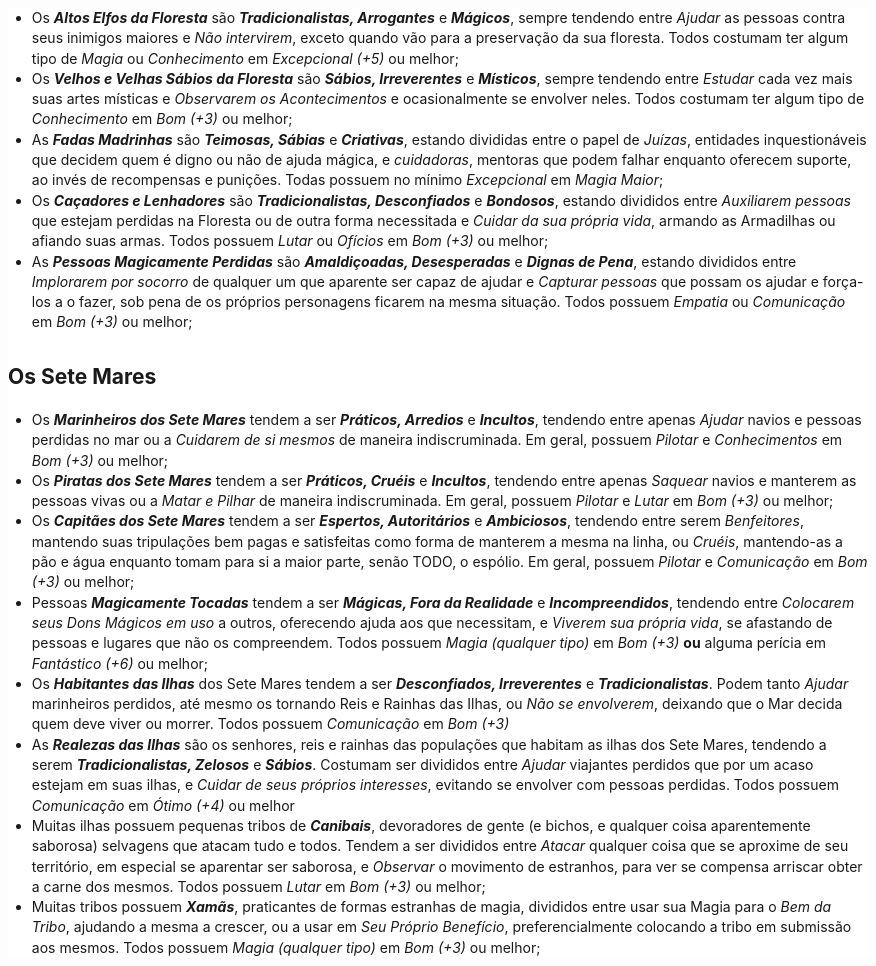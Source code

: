 + Os ___Altos Elfos da Floresta___ são ___Tradicionalistas, Arrogantes___ e ___Mágicos___, sempre tendendo entre _Ajudar_ as pessoas contra seus inimigos maiores e _Não intervirem_, exceto quando vão para a preservação da sua floresta. Todos costumam ter algum tipo de _Magia_ ou _Conhecimento_ em _Excepcional (+5)_ ou melhor;
+ Os ___Velhos e Velhas Sábios da Floresta___ são ___Sábios, Irreverentes___ e ___Místicos___, sempre tendendo entre _Estudar_ cada vez mais suas artes místicas e _Observarem os Acontecimentos_ e ocasionalmente se envolver neles. Todos costumam ter algum tipo de _Conhecimento_ em _Bom (+3)_ ou melhor;
+ As ___Fadas Madrinhas___ são ___Teimosas, Sábias___ e ___Criativas___, estando divididas entre o papel de _Juízas_, entidades inquestionáveis que decidem quem é digno ou não de ajuda mágica, e _cuidadoras_, mentoras que podem falhar enquanto oferecem suporte, ao invés de recompensas e punições. Todas possuem no mínimo _Excepcional_ em _Magia Maior_;
+ Os ___Caçadores e Lenhadores___ são ___Tradicionalistas, Desconfiados___ e ___Bondosos___, estando divididos entre _Auxiliarem pessoas_ que estejam perdidas na Floresta ou de outra forma necessitada e _Cuidar da sua própria vida_, armando as Armadilhas ou afiando suas armas. Todos possuem _Lutar_ ou _Ofícios_ em _Bom (+3)_ ou melhor;
+ As ___Pessoas Magicamente Perdidas___ são ___Amaldiçoadas, Desesperadas___ e ___Dignas de Pena___, estando divididos entre _Implorarem por socorro_ de qualquer um que aparente ser capaz de ajudar e _Capturar pessoas_ que possam os ajudar e força-los a o fazer, sob pena de os próprios personagens ficarem na mesma situação. Todos possuem _Empatia_ ou _Comunicação_ em _Bom (+3)_ ou melhor;

## Os Sete Mares

+ Os ___Marinheiros dos Sete Mares___ tendem a ser ___Práticos, Arredios___ e ___Incultos___, tendendo entre apenas _Ajudar_ navios e pessoas perdidas no mar ou a _Cuidarem de si mesmos_ de maneira indiscruminada. Em geral, possuem _Pilotar_ e _Conhecimentos_ em _Bom (+3)_ ou melhor;
+ Os ___Piratas dos Sete Mares___ tendem a ser ___Práticos, Cruéis___ e ___Incultos___, tendendo entre apenas _Saquear_ navios e manterem as pessoas vivas ou a _Matar e Pilhar_ de maneira indiscruminada. Em geral, possuem _Pilotar_ e _Lutar_ em _Bom (+3)_ ou melhor;
+ Os ___Capitães dos Sete Mares___ tendem a ser ___Espertos, Autoritários___ e ___Ambiciosos___, tendendo entre serem _Benfeitores_, mantendo suas tripulações bem pagas e satisfeitas como forma de manterem a mesma na linha, ou _Cruéis_, mantendo-as a pão e água enquanto tomam para si a maior parte, senão TODO, o espólio. Em geral, possuem _Pilotar_ e _Comunicação_ em _Bom (+3)_ ou melhor;
+ Pessoas ___Magicamente Tocadas___ tendem a ser ___Mágicas, Fora da Realidade___ e ___Incompreendidos___, tendendo entre _Colocarem seus Dons Mágicos em uso_ a outros, oferecendo ajuda aos que necessitam, e _Viverem sua própria vida_, se afastando de pessoas e lugares que não os compreendem. Todos possuem _Magia (qualquer tipo)_ em _Bom (+3)_ **ou** alguma perícia em _Fantástico (+6)_ ou melhor;
+ Os ___Habitantes das Ilhas___ dos Sete Mares tendem a ser ___Desconfiados, Irreverentes___ e ___Tradicionalistas___. Podem tanto _Ajudar_ marinheiros perdidos, até mesmo os tornando Reis e Rainhas das Ilhas, ou _Não se envolverem_, deixando que o Mar decida quem deve viver ou morrer. Todos possuem _Comunicação_ em _Bom (+3)_
+ As ___Realezas das Ilhas___ são os senhores, reis e rainhas das populações que habitam as ilhas dos Sete Mares, tendendo a serem ___Tradicionalistas, Zelosos___ e ___Sábios___. Costumam ser divididos entre _Ajudar_ viajantes perdidos que por um acaso estejam em suas ilhas, e _Cuidar de seus próprios interesses_, evitando se envolver com pessoas perdidas. Todos possuem _Comunicação_ em _Ótimo (+4)_ ou melhor
+ Muitas ilhas possuem pequenas tribos de ___Canibais___, devoradores de gente (e bichos, e qualquer coisa aparentemente saborosa) selvagens que atacam tudo e todos. Tendem a ser divididos entre _Atacar_ qualquer coisa que se aproxime de seu território, em especial se aparentar ser saborosa, e _Observar_ o movimento de estranhos, para ver se compensa arriscar obter a carne dos mesmos. Todos possuem _Lutar_ em _Bom (+3)_ ou melhor;
+ Muitas tribos possuem ___Xamãs___, praticantes de formas estranhas de magia, divididos entre usar sua Magia para o _Bem da Tribo_, ajudando a mesma a crescer, ou a usar em _Seu Próprio Benefício_, preferencialmente colocando a tribo em submissão aos mesmos. Todos possuem _Magia (qualquer tipo)_ em _Bom (+3)_ ou melhor;
